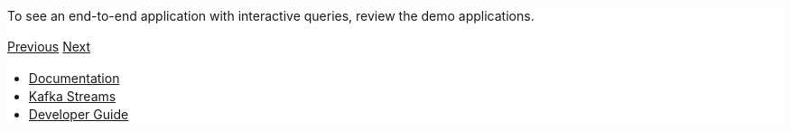 

To see an end-to-end application with interactive queries, review the demo applications.

[Previous](/31/streams/developer-guide/testing) [Next](/31/streams/developer-guide/memory-mgmt)

  * [Documentation](/documentation)
  * [Kafka Streams](/streams)
  * [Developer Guide](/streams/developer-guide/)


